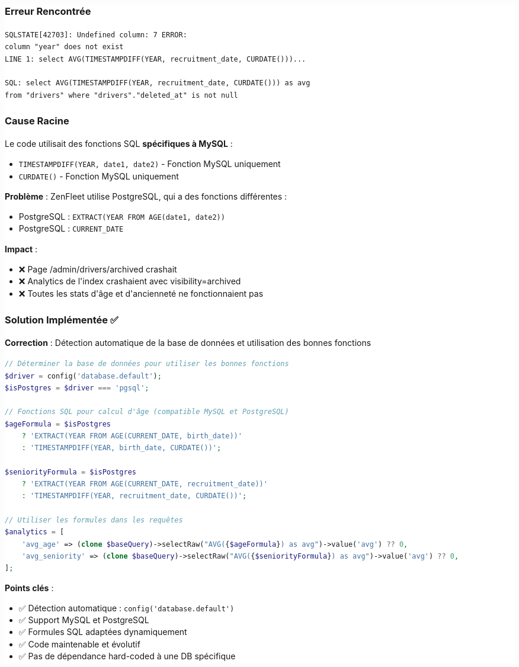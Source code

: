 ### Erreur Rencontrée

```
SQLSTATE[42703]: Undefined column: 7 ERROR: 
column "year" does not exist
LINE 1: select AVG(TIMESTAMPDIFF(YEAR, recruitment_date, CURDATE()))...

SQL: select AVG(TIMESTAMPDIFF(YEAR, recruitment_date, CURDATE())) as avg 
from "drivers" where "drivers"."deleted_at" is not null
```

### Cause Racine

Le code utilisait des fonctions SQL **spécifiques à MySQL** :
- `TIMESTAMPDIFF(YEAR, date1, date2)` - Fonction MySQL uniquement
- `CURDATE()` - Fonction MySQL uniquement

**Problème** : ZenFleet utilise PostgreSQL, qui a des fonctions différentes :
- PostgreSQL : `EXTRACT(YEAR FROM AGE(date1, date2))`
- PostgreSQL : `CURRENT_DATE`

**Impact** :
- ❌ Page /admin/drivers/archived crashait
- ❌ Analytics de l'index crashaient avec visibility=archived
- ❌ Toutes les stats d'âge et d'ancienneté ne fonctionnaient pas

### Solution Implémentée ✅

**Correction** : Détection automatique de la base de données et utilisation des bonnes fonctions

```php
// Déterminer la base de données pour utiliser les bonnes fonctions
$driver = config('database.default');
$isPostgres = $driver === 'pgsql';

// Fonctions SQL pour calcul d'âge (compatible MySQL et PostgreSQL)
$ageFormula = $isPostgres 
    ? 'EXTRACT(YEAR FROM AGE(CURRENT_DATE, birth_date))' 
    : 'TIMESTAMPDIFF(YEAR, birth_date, CURDATE())';

$seniorityFormula = $isPostgres 
    ? 'EXTRACT(YEAR FROM AGE(CURRENT_DATE, recruitment_date))' 
    : 'TIMESTAMPDIFF(YEAR, recruitment_date, CURDATE())';

// Utiliser les formules dans les requêtes
$analytics = [
    'avg_age' => (clone $baseQuery)->selectRaw("AVG({$ageFormula}) as avg")->value('avg') ?? 0,
    'avg_seniority' => (clone $baseQuery)->selectRaw("AVG({$seniorityFormula}) as avg")->value('avg') ?? 0,
];
```

**Points clés** :
- ✅ Détection automatique : `config('database.default')`
- ✅ Support MySQL et PostgreSQL
- ✅ Formules SQL adaptées dynamiquement
- ✅ Code maintenable et évolutif
- ✅ Pas de dépendance hard-coded à une DB spécifique
